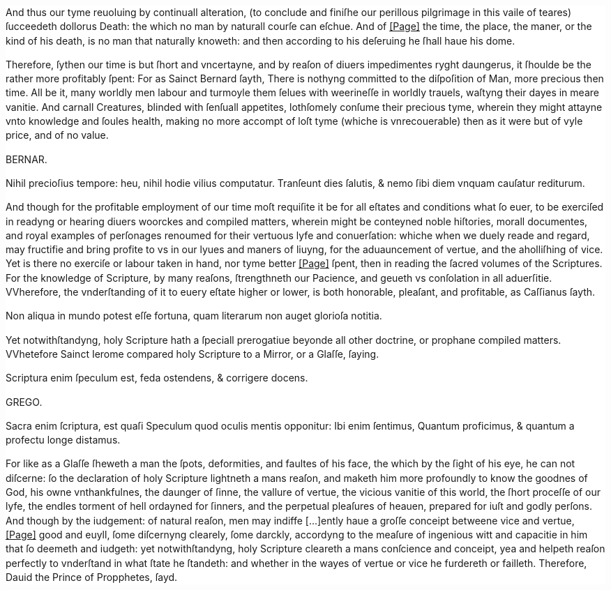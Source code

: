 And thus our tyme reuoluing by continuall altera­tion, (to conclude and
finiſhe our perillous pilgrimage in this vaile of teares) ſucceedeth dollorus
Death: the which no man by naturall courſe can eſchue. And of
[[Page]](http://eebo.chadwyck.com/downloadtiff?vid=20425&page=6) the time, the
place, the maner, or the kind of his death, is no man that naturally knoweth:
and then according to his deſeruing he ſhall haue his dome.

Therefore, ſythen our time is but ſhort and vncer­tayne, and by reaſon of
diuers impedimentes ryght daungerus, it ſhoulde be the rather more profitably
ſpent: For as Sainct Bernard ſayth, There is nothyng committed to the
diſpoſition of Man, more precious then time. All be it, many worldly men
labour and turmoyle them ſelues with weerineſſe in worldly tra­uels, waſtyng
their dayes in meare vanitie. And carnall Creatures, blinded with ſenſuall
appetites, lothſomely conſume their precious tyme, wherein they might at­tayne
vnto knowledge and ſoules health, making no more accompt of loſt tyme (whiche
is vnrecouerable) then as it were but of vyle price, and of no value.

BERNAR.

Nihil precioſius tempore: heu, nihil hodie vilius computatur. Tranſeunt dies
ſalutis, & nemo ſibi diem vnquam cauſatur re­diturum.

And though for the profitable employment of our time moſt requiſite it be for
all eſtates and conditions what ſo euer, to be exerciſed in readyng or hearing
di­uers woorckes and compiled matters, wherein might be conteyned noble
hiſtories, morall documentes, and royal examples of perſonages renoumed for
their ver­tuous lyfe and conuerſation: whiche when we duely reade and regard,
may fructifie and bring profite to vs in our lyues and maners of liuyng, for
the aduaunce­ment of vertue, and the aholliſhing of vice. Yet is there no
exerciſe or labour taken in hand, nor tyme better
[[Page]](http://eebo.chadwyck.com/downloadtiff?vid=20425&page=6) ſpent, then
in reading the ſacred volumes of the Scrip­tures. For the knowledge of
Scripture, by many rea­ſons, ſtrengthneth our Pacience, and geueth vs
conſo­lation in all aduerſitie. VVherefore, the vnderſtanding of it to euery
eſtate higher or lower, is both honora­ble, pleaſant, and profitable, as
Caſſianus ſayth.

Non aliqua in mundo potest eſſe fortuna, quam literarum non auget glorioſa
notitia.

Yet notwithſtandyng, holy Scripture hath a ſpeciall prerogatiue beyonde all
other doctrine, or prophane compiled matters. VVhetefore Sainct Ierome
com­pared holy Scripture to a Mirror, or a Glaſſe, ſaying.

Scriptura enim ſpeculum est, feda ostendens, & corrigere docens.

GREGO.

Sacra enim ſcriptura, est quaſi Speculum quod oculis mentis opponitur: Ibi
enim ſentimus, Quantum proficimus, & quan­tum a profectu longe distamus.

For like as a Glaſſe ſheweth a man the ſpots, defor­mities, and faultes of his
face, the which by the ſight of his eye, he can not diſcerne: ſo the
declaration of holy Scripture lightneth a mans reaſon, and maketh him more
profoundly to know the goodnes of God, his owne vnthankfulnes, the daunger of
ſinne, the vallure of vertue, the vicious vanitie of this world, the ſhort
proceſſe of our lyfe, the endles torment of hell orday­ned for ſinners, and
the perpetual pleaſures of heauen, prepared for iuſt and godly perſons. And
though by the iudgement: of natural reaſon, men may indiffe­  [...]ently haue
a groſſe conceipt betweene vice and ver­tue,
[[Page]](http://eebo.chadwyck.com/downloadtiff?vid=20425&page=7) good and
euyll, ſome diſcernyng clearely, ſome darckly, accordyng to the meaſure of
ingenious witt and capacitie in him that ſo deemeth and iudgeth: yet
notwithſtandyng, holy Scripture cleareth a mans con­ſcience and conceipt, yea
and helpeth reaſon perfectly to vnderſtand in what ſtate he ſtandeth: and
whether in the wayes of vertue or vice he furdereth or failleth. Therefore,
Dauid the Prince of Propphetes, ſayd.
